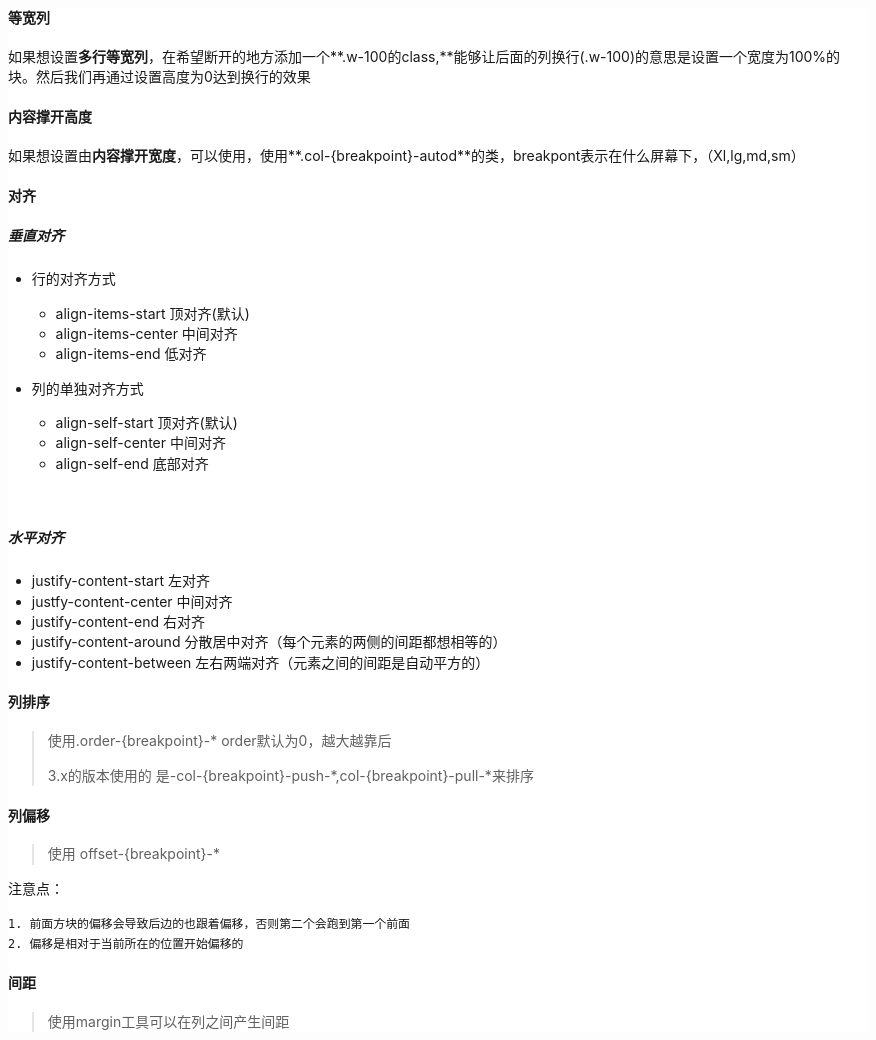 #### 等宽列

如果想设置**多行等宽列**，在希望断开的地方添加一个**.w-100的class,**能够让后面的列换行(.w-100)的意思是设置一个宽度为100%的块。然后我们再通过设置高度为0达到换行的效果



#### 内容撑开高度

如果想设置由**内容撑开宽度**，可以使用，使用**.col-{breakpoint}-autod**的类，breakpont表示在什么屏幕下，（Xl,lg,md,sm）



#### 对齐

##### 垂直对齐

- 行的对齐方式
  - align-items-start  顶对齐(默认)
  - align-items-center 中间对齐
  - align-items-end 低对齐

- 列的单独对齐方式

  - align-self-start  顶对齐(默认)
  - align-self-center  中间对齐
  -  align-self-end   底部对齐

  ​                    

##### 水平对齐

- justify-content-start  左对齐
- justfy-content-center   中间对齐
- justify-content-end    右对齐
- justify-content-around  分散居中对齐（每个元素的两侧的间距都想相等的）
- justify-content-between  左右两端对齐（元素之间的间距是自动平方的）



#### 列排序

>  使用.order-{breakpoint}-* order默认为0，越大越靠后
>
>   3.x的版本使用的 是-col-{breakpoint}-push-*,col-{breakpoint}-pull-*来排序



#### 列偏移

> 使用 offset-{breakpoint}-*

注意点：

	1. 前面方块的偏移会导致后边的也跟着偏移，否则第二个会跑到第一个前面
 	2. 偏移是相对于当前所在的位置开始偏移的



#### 间距

> 使用margin工具可以在列之间产生间距
